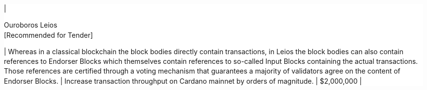 | <p>Ouroboros Leios<br>[Recommended for Tender]</p>                                 | Whereas in a classical blockchain the block bodies directly contain transactions, in Leios the block bodies can also contain references to Endorser Blocks which themselves contain references to so-called Input Blocks containing the actual transactions. Those references are certified through a voting mechanism that guarantees a majority of validators agree on the content of Endorser Blocks.                                                                                                                                                                                                                                                                                                                                                                                                                                                                                                                                                                                                                                                                                                                                                                                                                                                                                                                                                                                                                                                                                                                                                                                                                                                                                                                                                                                                                                                                                                                                                                                                                                                                                                                                                                                                                                                                                                                                         | Increase transaction throughput on Cardano mainnet by orders of magnitude.                                                                                                                                                                                                                                                                                                                                                                                                                                                                                                                                                                                                                                                                                                                                                                                                                                                                                                    | $2,000,000                                     |